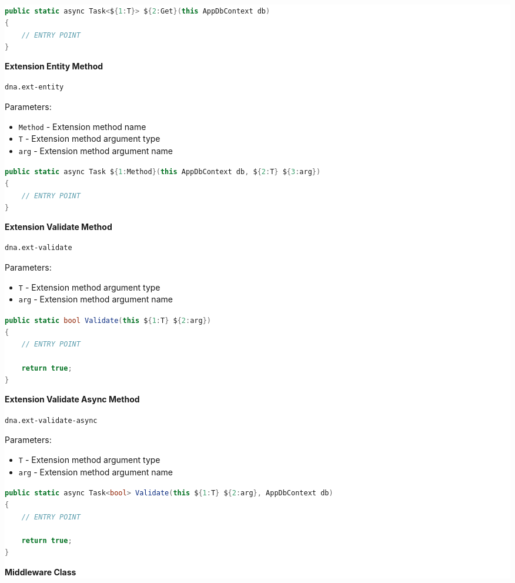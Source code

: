 ```cs
public static async Task<${1:T}> ${2:Get}(this AppDbContext db)
{
    // ENTRY POINT
}
```

**Extension Entity Method**  

`dna.ext-entity`  

Parameters:
* `Method` - Extension method name
* `T` - Extension method argument type
* `arg` - Extension method argument name

```cs
public static async Task ${1:Method}(this AppDbContext db, ${2:T} ${3:arg})
{
    // ENTRY POINT
}
```

**Extension Validate Method**  

`dna.ext-validate`  

Parameters:
* `T` - Extension method argument type
* `arg` - Extension method argument name

```cs
public static bool Validate(this ${1:T} ${2:arg})
{
    // ENTRY POINT

    return true;
}
```  

**Extension Validate Async Method**  

`dna.ext-validate-async`  

Parameters:
* `T` - Extension method argument type
* `arg` - Extension method argument name

```cs
public static async Task<bool> Validate(this ${1:T} ${2:arg}, AppDbContext db)
{
    // ENTRY POINT

    return true;
}
```

**Middleware Class**  

